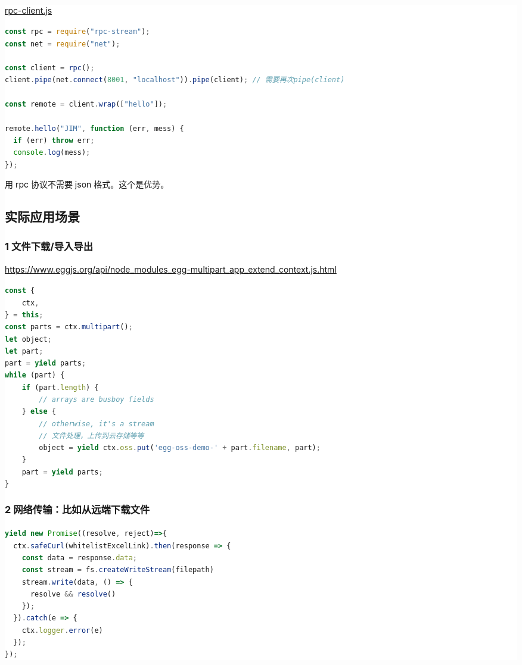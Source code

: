 [rpc-client.js](./rpc-client.js)

```js
const rpc = require("rpc-stream");
const net = require("net");

const client = rpc();
client.pipe(net.connect(8001, "localhost")).pipe(client); // 需要再次pipe(client)

const remote = client.wrap(["hello"]);

remote.hello("JIM", function (err, mess) {
  if (err) throw err;
  console.log(mess);
});
```

用 rpc 协议不需要 json 格式。这个是优势。

## 实际应用场景

### 1 文件下载/导入导出

https://www.eggjs.org/api/node_modules_egg-multipart_app_extend_context.js.html

```js
const {
    ctx,
} = this;
const parts = ctx.multipart();
let object;
let part;
part = yield parts;
while (part) {
    if (part.length) {
        // arrays are busboy fields
    } else {
        // otherwise, it's a stream
        // 文件处理，上传到云存储等等
        object = yield ctx.oss.put('egg-oss-demo-' + part.filename, part);
    }
    part = yield parts;
}


```

### 2 网络传输：比如从远端下载文件

```js
yield new Promise((resolve, reject)=>{
  ctx.safeCurl(whitelistExcelLink).then(response => {
    const data = response.data;
    const stream = fs.createWriteStream(filepath)
    stream.write(data, () => {
      resolve && resolve()
    });
  }).catch(e => {
    ctx.logger.error(e)
  });
}); 

```
